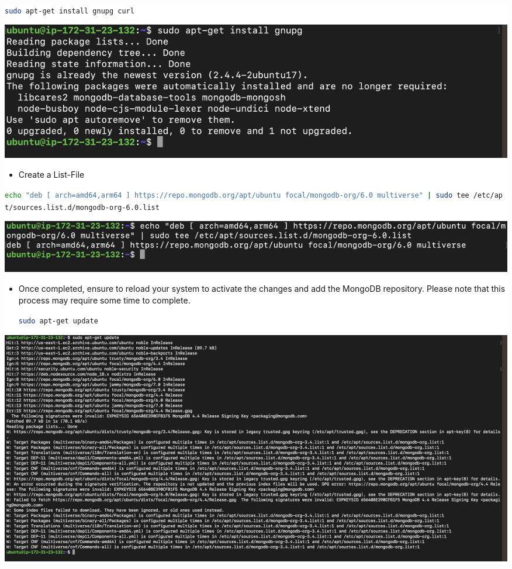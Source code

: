 ```bash
sudo apt-get install gnupg curl
```
![](images/install_gnupg.png)

- Create a List-File

```bash
echo "deb [ arch=amd64,arm64 ] https://repo.mongodb.org/apt/ubuntu focal/mongodb-org/6.0 multiverse" | sudo tee /etc/apt/sources.list.d/mongodb-org-6.0.list
```
![img](images/create%20a%20list_file.png)

- Once completed, ensure to reload your system to activate the changes and add the MongoDB repository. Please note that this process may require some time to complete.
  
  ```bash
  sudo apt-get update
  ```
![update_img](images/sudo_update.png)
